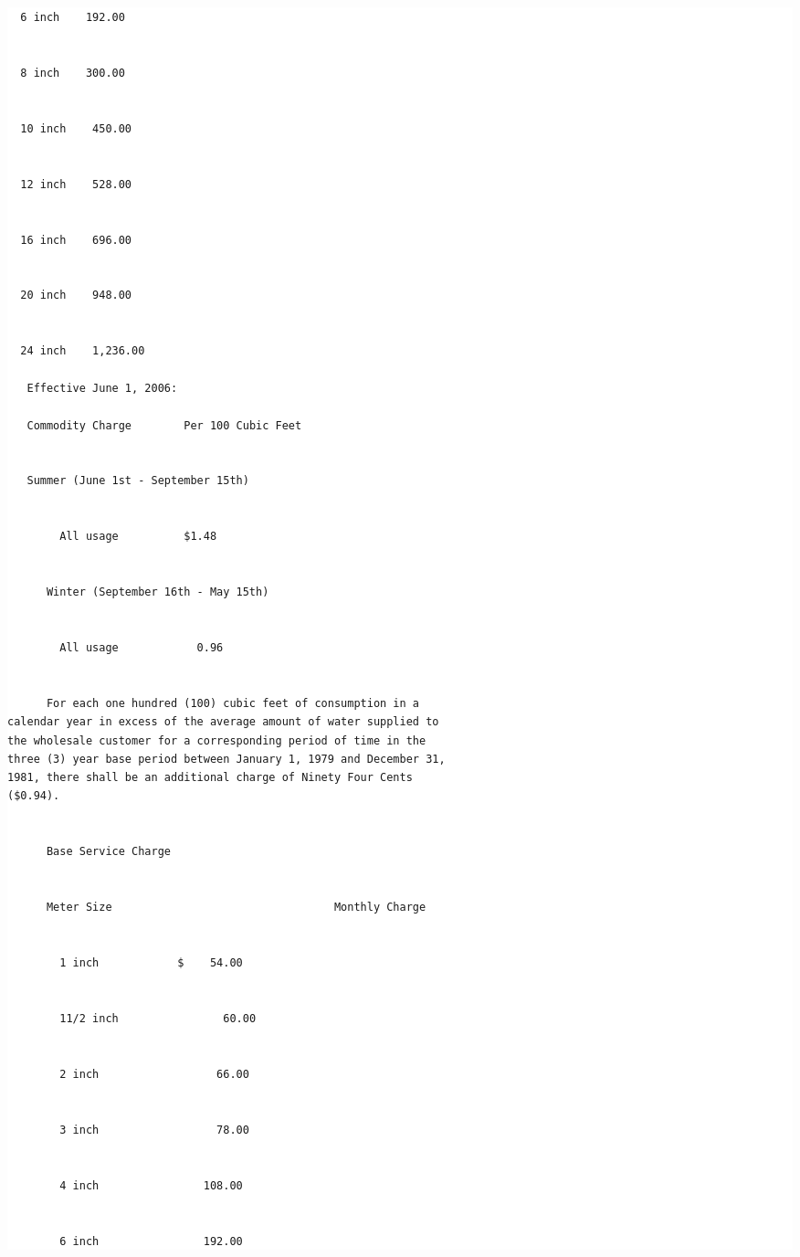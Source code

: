   
      6 inch    192.00  
  
  
      8 inch    300.00  
  
  
      10 inch    450.00  
  
  
      12 inch    528.00  
  
  
      16 inch    696.00  
  
  
      20 inch    948.00  
  
  
      24 inch    1,236.00  
  
       Effective June 1, 2006:  
  
       Commodity Charge        Per 100 Cubic Feet  
  
  
       Summer (June 1st - September 15th)  
  
  
            All usage          $1.48  
  
  
          Winter (September 16th - May 15th)  
  
  
            All usage            0.96  
  
  
          For each one hundred (100) cubic feet of consumption in a  
    calendar year in excess of the average amount of water supplied to  
    the wholesale customer for a corresponding period of time in the  
    three (3) year base period between January 1, 1979 and December 31,  
    1981, there shall be an additional charge of Ninety Four Cents  
    ($0.94).  
  
  
          Base Service Charge  
  
  
          Meter Size                                  Monthly Charge  
  
  
            1 inch            $    54.00  
  
  
            11/2 inch                60.00  
  
  
            2 inch                  66.00  
  
  
            3 inch                  78.00  
  
  
            4 inch                108.00  
  
  
            6 inch                192.00  
  
  
